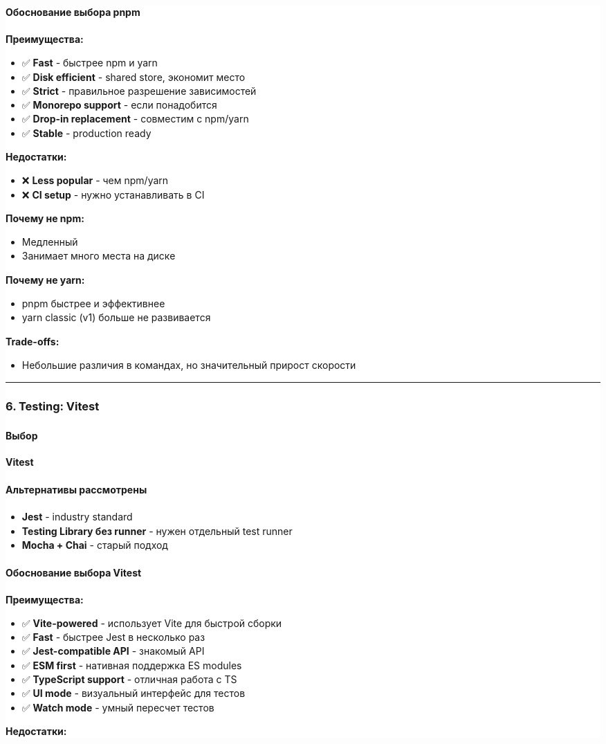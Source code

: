 #### Обоснование выбора pnpm

**Преимущества:**

- ✅ **Fast** - быстрее npm и yarn
- ✅ **Disk efficient** - shared store, экономит место
- ✅ **Strict** - правильное разрешение зависимостей
- ✅ **Monorepo support** - если понадобится
- ✅ **Drop-in replacement** - совместим с npm/yarn
- ✅ **Stable** - production ready

**Недостатки:**

- ❌ **Less popular** - чем npm/yarn
- ❌ **CI setup** - нужно устанавливать в CI

**Почему не npm:**

- Медленный
- Занимает много места на диске

**Почему не yarn:**

- pnpm быстрее и эффективнее
- yarn classic (v1) больше не развивается

**Trade-offs:**

- Небольшие различия в командах, но значительный прирост скорости

---

### 6. Testing: Vitest

#### Выбор

**Vitest**

#### Альтернативы рассмотрены

- **Jest** - industry standard
- **Testing Library без runner** - нужен отдельный test runner
- **Mocha + Chai** - старый подход

#### Обоснование выбора Vitest

**Преимущества:**

- ✅ **Vite-powered** - использует Vite для быстрой сборки
- ✅ **Fast** - быстрее Jest в несколько раз
- ✅ **Jest-compatible API** - знакомый API
- ✅ **ESM first** - нативная поддержка ES modules
- ✅ **TypeScript support** - отличная работа с TS
- ✅ **UI mode** - визуальный интерфейс для тестов
- ✅ **Watch mode** - умный пересчет тестов

**Недостатки:**
